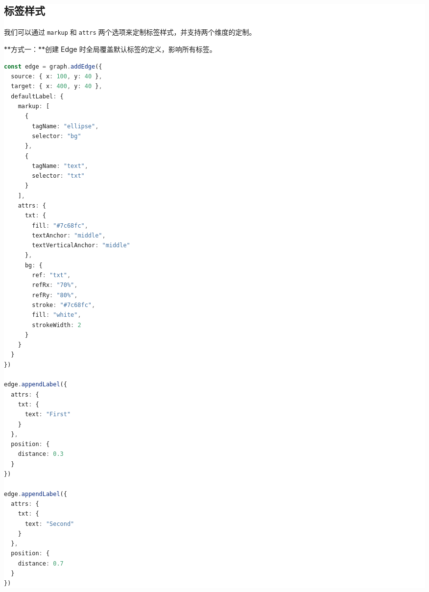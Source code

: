 ## 标签样式

我们可以通过 `markup` 和 `attrs` 两个选项来定制标签样式，并支持两个维度的定制。

**方式一：**创建 Edge 时全局覆盖默认标签的定义，影响所有标签。
  
```ts
const edge = graph.addEdge({
  source: { x: 100, y: 40 },
  target: { x: 400, y: 40 },
  defaultLabel: {
    markup: [
      {
        tagName: "ellipse",
        selector: "bg"
      },
      {
        tagName: "text",
        selector: "txt"
      }
    ],
    attrs: {
      txt: {
        fill: "#7c68fc",
        textAnchor: "middle",
        textVerticalAnchor: "middle"
      },
      bg: {
        ref: "txt",
        refRx: "70%",
        refRy: "80%",
        stroke: "#7c68fc",
        fill: "white",
        strokeWidth: 2
      }
    }
  }
})

edge.appendLabel({
  attrs: {
    txt: {
      text: "First"
    }
  },
  position: {
    distance: 0.3
  }
})

edge.appendLabel({
  attrs: {
    txt: {
      text: "Second"
    }
  },
  position: {
    distance: 0.7
  }
})
```
